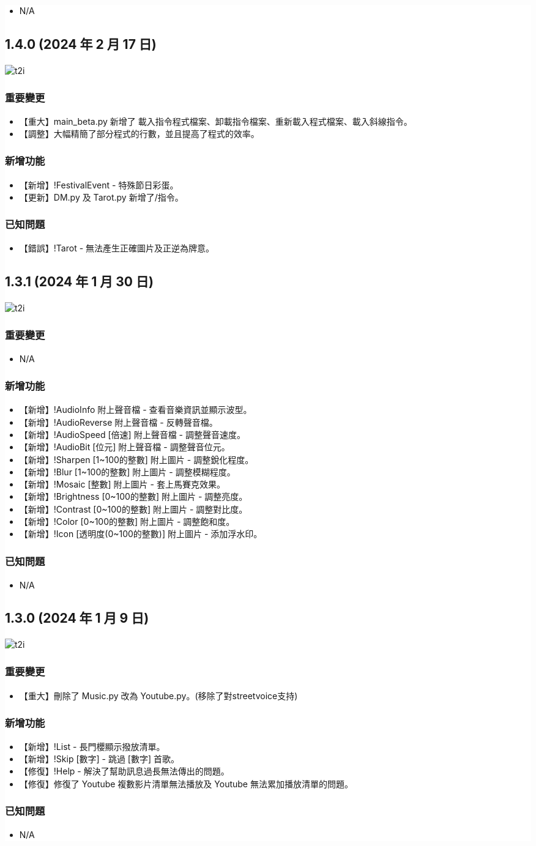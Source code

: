 - N/A

## 1.4.0 (2024 年 2 月 17 日)
![t2i](https://github.com/AmanoShizukikun/Nagato-Sakura-Discord-Bot-py/blob/main/assets/preview/1.4.0.jpg)
### 重要變更
- 【重大】main_beta.py 新增了 載入指令程式檔案、卸載指令檔案、重新載入程式檔案、載入斜線指令。
- 【調整】大幅精簡了部分程式的行數，並且提高了程式的效率。
### 新增功能
- 【新增】!FestivalEvent - 特殊節日彩蛋。
- 【更新】DM.py 及 Tarot.py 新增了/指令。
### 已知問題
- 【錯誤】!Tarot - 無法產生正確圖片及正逆為牌意。

## 1.3.1 (2024 年 1 月 30 日)
![t2i](https://github.com/AmanoShizukikun/Nagato-Sakura-Discord-Bot-py/blob/main/assets/preview/1.3.1.jpg)
### 重要變更
- N/A
### 新增功能
- 【新增】!AudioInfo 附上聲音檔 - 查看音樂資訊並顯示波型。
- 【新增】!AudioReverse 附上聲音檔 - 反轉聲音檔。
- 【新增】!AudioSpeed [倍速] 附上聲音檔 - 調整聲音速度。
- 【新增】!AudioBit [位元] 附上聲音檔 - 調整聲音位元。
- 【新增】!Sharpen [1~100的整數] 附上圖片 - 調整銳化程度。
- 【新增】!Blur [1~100的整數] 附上圖片 - 調整模糊程度。
- 【新增】!Mosaic [整數] 附上圖片 - 套上馬賽克效果。
- 【新增】!Brightness [0~100的整數] 附上圖片 - 調整亮度。
- 【新增】!Contrast [0~100的整數] 附上圖片 - 調整對比度。
- 【新增】!Color [0~100的整數] 附上圖片 - 調整飽和度。
- 【新增】!Icon [透明度(0~100的整數)] 附上圖片 - 添加浮水印。
### 已知問題
- N/A
  
## 1.3.0 (2024 年 1 月 9 日)
![t2i](https://github.com/AmanoShizukikun/Nagato-Sakura-Discord-Bot-py/blob/main/assets/preview/1.3.0.jpg)
### 重要變更
- 【重大】刪除了 Music.py 改為 Youtube.py。(移除了對streetvoice支持)
### 新增功能
- 【新增】!List - 長門櫻顯示撥放清單。
- 【新增】!Skip [數字] - 跳過 [數字] 首歌。
- 【修復】!Help - 解決了幫助訊息過長無法傳出的問題。
- 【修復】修復了 Youtube 複數影片清單無法播放及 Youtube 無法累加播放清單的問題。
### 已知問題
- N/A 
